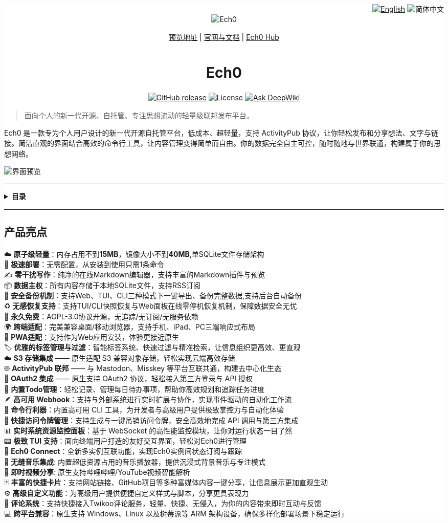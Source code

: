 <div align="right">
  <a title="en" href="./README.en.md"><img src="https://img.shields.io/badge/-English-545759?style=for-the-badge" alt="English"></a>
  <img src="https://img.shields.io/badge/-简体中文-F54A00?style=for-the-badge" alt="简体中文">
</div>

<div align="center">
  <img alt="Ech0" src="./docs/imgs/logo.svg" width="150">

  [预览地址](https://memo.vaaat.com/) | [官网与文档](https://echo.soopy.cn/) | [Ech0 Hub](https://echohub.soopy.cn/)

  # Ech0
</div>

<div align="center">

[![GitHub release](https://img.shields.io/github/v/release/lin-snow/Ech0)](https://github.com/lin-snow/Ech0/releases) ![License](https://img.shields.io/github/license/lin-snow/Ech0) [![Ask DeepWiki](https://deepwiki.com/badge.svg)](https://deepwiki.com/lin-snow/Ech0)

</div>



> 面向个人的新一代开源、自托管、专注思想流动的轻量级联邦发布平台。

Ech0 是一款专为个人用户设计的新一代开源自托管平台，低成本、超轻量，支持 ActivityPub 协议，让你轻松发布和分享想法、文字与链接。简洁直观的界面结合高效的命令行工具，让内容管理变得简单而自由。你的数据完全自主可控，随时随地与世界联通，构建属于你的思想网络。

![界面预览](./docs/imgs/screenshot.png)

---

<details><summary><strong>目录</strong></summary></details>

---

## 产品亮点

☁️ **原子级轻量**：内存占用不到**15MB**，镜像大小不到**40MB**,单SQLite文件存储架构  
🚀 **极速部署**：无需配置，从安装到使用只需1条命令  
✍️ **零干扰写作**：纯净的在线Markdown编辑器，支持丰富的Markdown插件与预览  
📦 **数据主权**：所有内容存储于本地SQLite文件，支持RSS订阅  
🔐 **安全备份机制**：支持Web、TUI、CLI三种模式下一键导出、备份完整数据,支持后台自动备份  
♻️ **无感恢复支持**：支持TUI/CLI快照恢复与Web面板在线零停机恢复机制，保障数据安全无忧  
🎉 **永久免费**：AGPL-3.0协议开源，无追踪/无订阅/无服务依赖  
🌍 **跨端适配**：完美兼容桌面/移动浏览器，支持手机、iPad、PC三端响应式布局  
👾 **PWA适配**：支持作为Web应用安装，体验更接近原生  
🏷️ **优雅的标签管理与过滤**：智能标签系统、快速过滤与精准检索，让信息组织更高效、更直观  
☁️ **S3 存储集成** —— 原生适配 S3 兼容对象存储，轻松实现云端高效存储  
🌐 **ActivityPub 联邦** —— 与 Mastodon、Misskey 等平台互联共通，构建去中心化生态  
🔑 **OAuth2 集成** —— 原生支持 OAuth2 协议，轻松接入第三方登录与 API 授权  
📝 **内置Todo管理**：轻松记录、管理每日待办事项，帮助你高效规划和追踪任务进度  
🪶 **高可用 Webhook**：支持与外部系统进行实时扩展与协作，实现事件驱动的自动化工作流  
🧰 **命令行利器**：内置高可用 CLI 工具，为开发者与高级用户提供极致掌控力与自动化体验  
🔑 **快捷访问令牌管理**：支持生成与一键吊销访问令牌，安全高效地完成 API 调用与第三方集成  
📊 **实时系统资源监控面板**：基于 WebSocket 的高性能监控模块，让你对运行状态一目了然  
📟 **极致 TUI 支持**：面向终端用户打造的友好交互界面，轻松对Ech0进行管理  
🔗 **Ech0 Connect**：全新多实例互联功能，实现Ech0实例间状态订阅与跟踪  
🎵 **无缝音乐集成**: 内置超低资源占用的音乐播放器，提供沉浸式背景音乐与专注模式  
🎥 **即时视频分享**: 原生支持哔哩哔哩/YouTube视频智能解析  
🃏 **丰富的快捷卡片**：支持网站链接、GitHub项目等多种富媒体内容一键分享，让信息展示更加直观生动  
⚙️ **高级自定义功能**：为高级用户提供便捷自定义样式与脚本，分享更具表现力  
💬 **评论系统**：支持快捷接入Twikoo评论服务，轻量、快捷、无侵入，为你的内容带来即时互动与反馈  
💻 **跨平台兼容**：原生支持 Windows、Linux 以及树莓派等 ARM 架构设备，确保多样化部署场景下稳定运行  